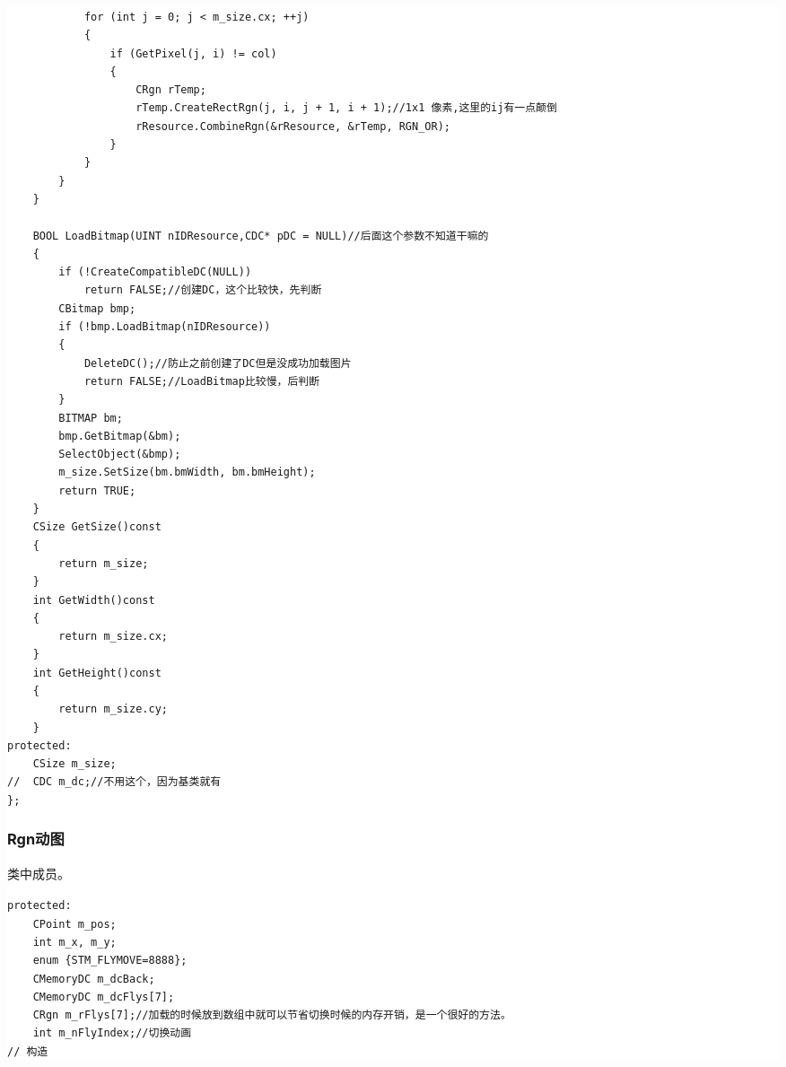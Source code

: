 ```
			for (int j = 0; j < m_size.cx; ++j)
			{
				if (GetPixel(j, i) != col)
				{
					CRgn rTemp;
					rTemp.CreateRectRgn(j, i, j + 1, i + 1);//1x1 像素,这里的ij有一点颠倒
					rResource.CombineRgn(&rResource, &rTemp, RGN_OR);
				}
			}
		}
	}

	BOOL LoadBitmap(UINT nIDResource,CDC* pDC = NULL)//后面这个参数不知道干嘛的
	{
		if (!CreateCompatibleDC(NULL))
			return FALSE;//创建DC，这个比较快，先判断
		CBitmap bmp;
		if (!bmp.LoadBitmap(nIDResource))
		{
			DeleteDC();//防止之前创建了DC但是没成功加载图片
			return FALSE;//LoadBitmap比较慢，后判断
		}
		BITMAP bm;
		bmp.GetBitmap(&bm);
		SelectObject(&bmp);
		m_size.SetSize(bm.bmWidth, bm.bmHeight);
		return TRUE;
	}
	CSize GetSize()const
	{
		return m_size;
	}
	int GetWidth()const
	{
		return m_size.cx;
	}
	int GetHeight()const
	{
		return m_size.cy;
	}
protected:
	CSize m_size;
//	CDC m_dc;//不用这个，因为基类就有
};
```

### Rgn动图

类中成员。

```
protected:
	CPoint m_pos;
	int m_x, m_y;
	enum {STM_FLYMOVE=8888};
	CMemoryDC m_dcBack;
	CMemoryDC m_dcFlys[7];
	CRgn m_rFlys[7];//加载的时候放到数组中就可以节省切换时候的内存开销，是一个很好的方法。
	int m_nFlyIndex;//切换动画
// 构造
```
